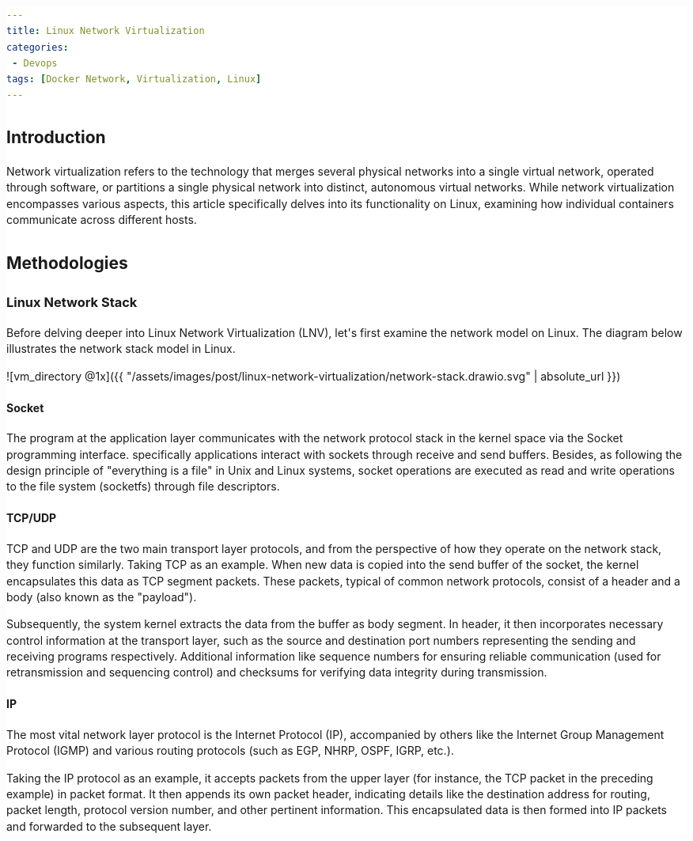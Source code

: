 ```yaml
---
title: Linux Network Virtualization
categories:
 - Devops
tags: [Docker Network, Virtualization, Linux]
---
```


## Introduction
Network virtualization refers to the technology that merges several physical networks into a single virtual network, operated through software, or partitions a single physical network into distinct, autonomous virtual networks. While network virtualization encompasses various aspects, this article specifically delves into its functionality on Linux, examining how individual containers communicate across different hosts.

## Methodologies
### Linux Network Stack
Before delving deeper into Linux Network Virtualization (LNV), let's first examine the network model on Linux. The diagram below illustrates the network stack model in Linux. 

![vm_directory @1x]({{ "/assets/images/post/linux-network-virtualization/network-stack.drawio.svg" | absolute_url }})
#### Socket
The program at the application layer communicates with the network protocol stack in the kernel space via the Socket programming interface. specifically applications interact with sockets through receive and send buffers. Besides, as following the design principle of "everything is a file" in Unix and Linux systems, socket operations are executed as read and write operations to the file system (socketfs) through file descriptors.

#### TCP/UDP
TCP and UDP are the two main transport layer protocols, and from the perspective of how they operate on the network stack, they function similarly. Taking TCP as an example. When new data is copied into the send buffer of the socket, the kernel encapsulates this data as TCP segment packets. These packets, typical of common network protocols, consist of a header and a body (also known as the "payload").

Subsequently, the system kernel extracts the data from the buffer as body segment. In header, it then incorporates necessary control information at the transport layer, such as the source and destination port numbers representing the sending and receiving programs respectively. Additional information like sequence numbers for ensuring reliable communication (used for retransmission and sequencing control) and checksums for verifying data integrity during transmission.

#### IP
The most vital network layer protocol is the Internet Protocol (IP), accompanied by others like the Internet Group Management Protocol (IGMP) and various routing protocols (such as EGP, NHRP, OSPF, IGRP, etc.).

Taking the IP protocol as an example, it accepts packets from the upper layer (for instance, the TCP packet in the preceding example) in packet format. It then appends its own packet header, indicating details like the destination address for routing, packet length, protocol version number, and other pertinent information. This encapsulated data is then formed into IP packets and forwarded to the subsequent layer.
